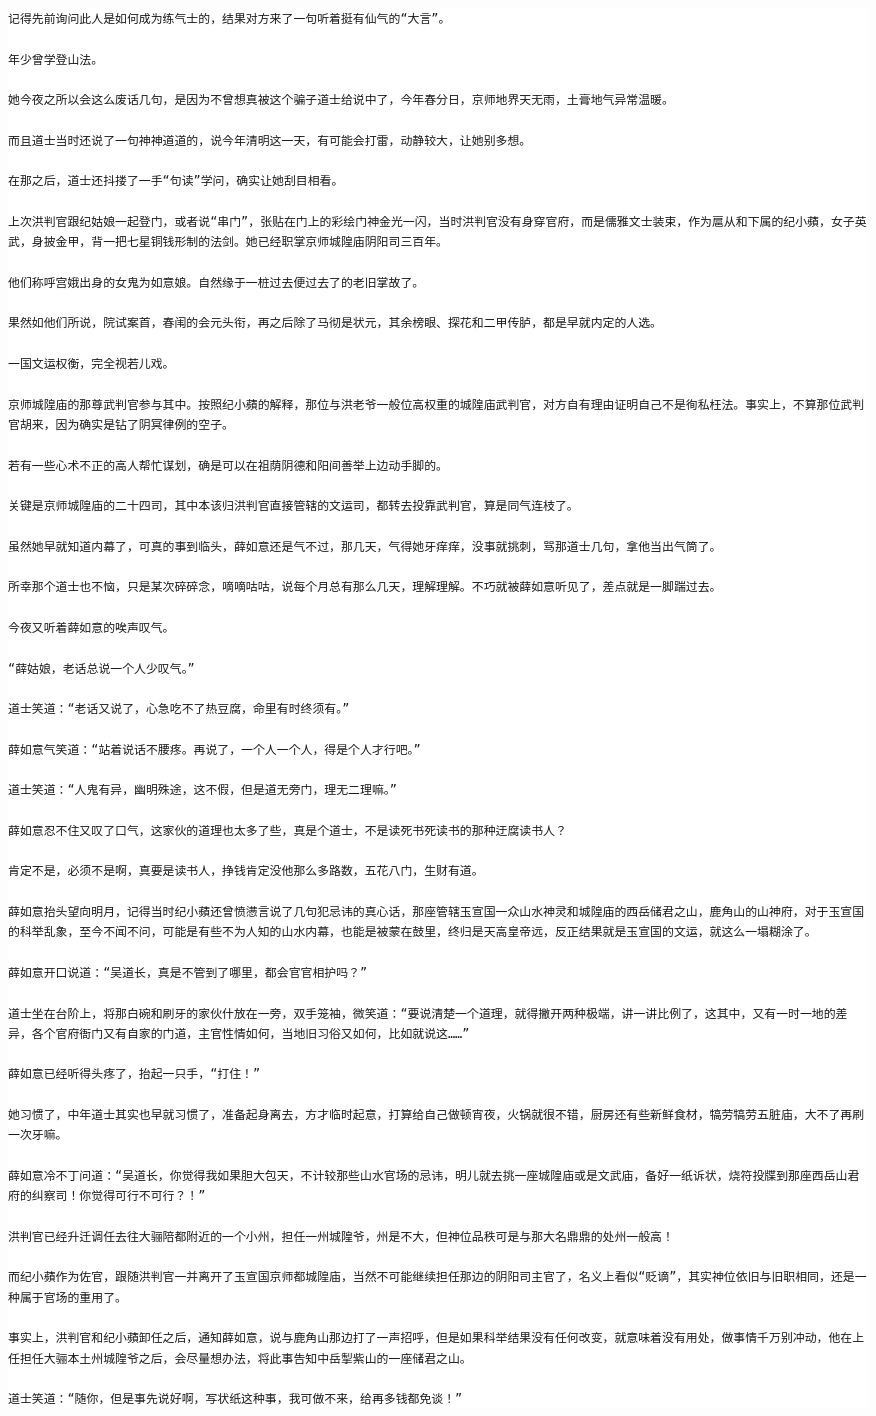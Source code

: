     记得先前询问此人是如何成为练气士的，结果对方来了一句听着挺有仙气的“大言”。

    年少曾学登山法。

    她今夜之所以会这么废话几句，是因为不曾想真被这个骗子道士给说中了，今年春分日，京师地界天无雨，土膏地气异常温暖。

    而且道士当时还说了一句神神道道的，说今年清明这一天，有可能会打雷，动静较大，让她别多想。

    在那之后，道士还抖搂了一手“句读”学问，确实让她刮目相看。

    上次洪判官跟纪姑娘一起登门，或者说“串门”，张贴在门上的彩绘门神金光一闪，当时洪判官没有身穿官府，而是儒雅文士装束，作为扈从和下属的纪小蘋，女子英武，身披金甲，背一把七星铜钱形制的法剑。她已经职掌京师城隍庙阴阳司三百年。

    他们称呼宫娥出身的女鬼为如意娘。自然缘于一桩过去便过去了的老旧掌故了。

    果然如他们所说，院试案首，春闱的会元头衔，再之后除了马彻是状元，其余榜眼、探花和二甲传胪，都是早就内定的人选。

    一国文运权衡，完全视若儿戏。

    京师城隍庙的那尊武判官参与其中。按照纪小蘋的解释，那位与洪老爷一般位高权重的城隍庙武判官，对方自有理由证明自己不是徇私枉法。事实上，不算那位武判官胡来，因为确实是钻了阴冥律例的空子。

    若有一些心术不正的高人帮忙谋划，确是可以在祖荫阴德和阳间善举上边动手脚的。

    关键是京师城隍庙的二十四司，其中本该归洪判官直接管辖的文运司，都转去投靠武判官，算是同气连枝了。

    虽然她早就知道内幕了，可真的事到临头，薛如意还是气不过，那几天，气得她牙痒痒，没事就挑刺，骂那道士几句，拿他当出气筒了。

    所幸那个道士也不恼，只是某次碎碎念，嘀嘀咕咕，说每个月总有那么几天，理解理解。不巧就被薛如意听见了，差点就是一脚踹过去。

    今夜又听着薛如意的唉声叹气。

    “薛姑娘，老话总说一个人少叹气。”

    道士笑道：“老话又说了，心急吃不了热豆腐，命里有时终须有。”

    薛如意气笑道：“站着说话不腰疼。再说了，一个人一个人，得是个人才行吧。”

    道士笑道：“人鬼有异，幽明殊途，这不假，但是道无旁门，理无二理嘛。”

    薛如意忍不住又叹了口气，这家伙的道理也太多了些，真是个道士，不是读死书死读书的那种迂腐读书人？

    肯定不是，必须不是啊，真要是读书人，挣钱肯定没他那么多路数，五花八门，生财有道。

    薛如意抬头望向明月，记得当时纪小蘋还曾愤懑言说了几句犯忌讳的真心话，那座管辖玉宣国一众山水神灵和城隍庙的西岳储君之山，鹿角山的山神府，对于玉宣国的科举乱象，至今不闻不问，可能是有些不为人知的山水内幕，也能是被蒙在鼓里，终归是天高皇帝远，反正结果就是玉宣国的文运，就这么一塌糊涂了。

    薛如意开口说道：“吴道长，真是不管到了哪里，都会官官相护吗？”

    道士坐在台阶上，将那白碗和刷牙的家伙什放在一旁，双手笼袖，微笑道：“要说清楚一个道理，就得撇开两种极端，讲一讲比例了，这其中，又有一时一地的差异，各个官府衙门又有自家的门道，主官性情如何，当地旧习俗又如何，比如就说这……”

    薛如意已经听得头疼了，抬起一只手，“打住！”

    她习惯了，中年道士其实也早就习惯了，准备起身离去，方才临时起意，打算给自己做顿宵夜，火锅就很不错，厨房还有些新鲜食材，犒劳犒劳五脏庙，大不了再刷一次牙嘛。

    薛如意冷不丁问道：“吴道长，你觉得我如果胆大包天，不计较那些山水官场的忌讳，明儿就去挑一座城隍庙或是文武庙，备好一纸诉状，烧符投牒到那座西岳山君府的纠察司！你觉得可行不可行？！”

    洪判官已经升迁调任去往大骊陪都附近的一个小州，担任一州城隍爷，州是不大，但神位品秩可是与那大名鼎鼎的处州一般高！

    而纪小蘋作为佐官，跟随洪判官一并离开了玉宣国京师都城隍庙，当然不可能继续担任那边的阴阳司主官了，名义上看似“贬谪”，其实神位依旧与旧职相同，还是一种属于官场的重用了。

    事实上，洪判官和纪小蘋卸任之后，通知薛如意，说与鹿角山那边打了一声招呼，但是如果科举结果没有任何改变，就意味着没有用处，做事情千万别冲动，他在上任担任大骊本土州城隍爷之后，会尽量想办法，将此事告知中岳掣紫山的一座储君之山。

    道士笑道：“随你，但是事先说好啊，写状纸这种事，我可做不来，给再多钱都免谈！”
